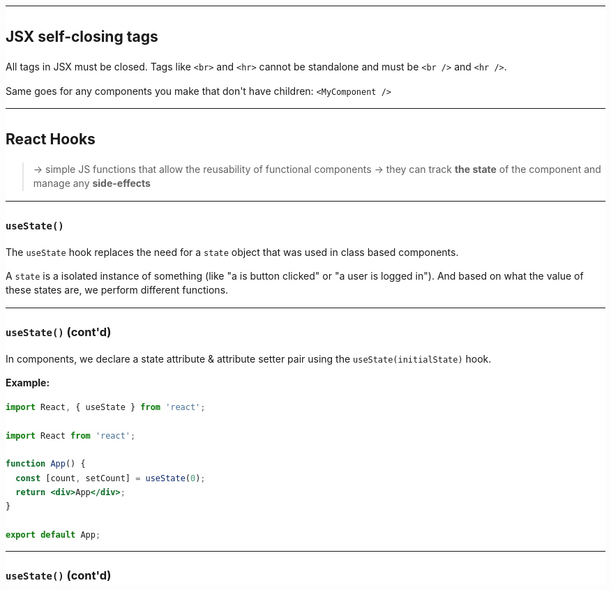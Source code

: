 ```jsx
```

---

## JSX self-closing tags

All tags in JSX must be closed. Tags like `<br>` and `<hr>` cannot be standalone
and must be `<br />` and `<hr />`.

Same goes for any components you make that don't have children: `<MyComponent />`

---

## React Hooks

> → simple JS functions that allow the reusability of functional components
> → they can track **the state** of the component and manage any **side-effects**

---

### `useState()`

The `useState` hook replaces the need for a `state` object that was used in
class based components.

A `state` is a isolated instance of something (like "a is button clicked" or "a user is logged in").
And based on what the value of these states are, we perform different functions.

---

### `useState()` (cont'd)

In components, we declare a state attribute & attribute setter pair
using the `useState(initialState)` hook.

**Example:**

```jsx
import React, { useState } from 'react';

import React from 'react';

function App() {
  const [count, setCount] = useState(0);
  return <div>App</div>;
}

export default App;
```

---

### `useState()` (cont'd)
